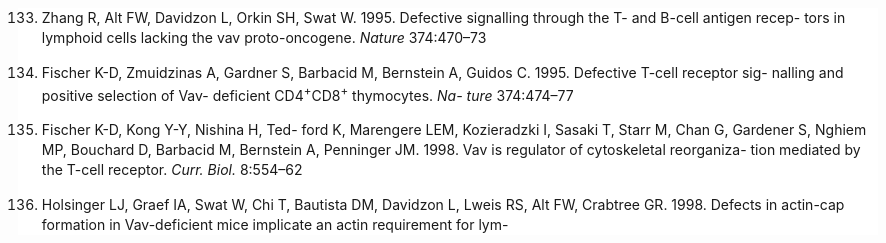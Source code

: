 133. Zhang R, Alt FW, Davidzon L, Orkin
SH, Swat W. 1995. Defective signalling
through the T- and B-cell antigen recep-
tors in lymphoid cells lacking the vav
proto-oncogene. *Nature* 374:470–73

134. Fischer K-D, Zmuidzinas A, Gardner
S, Barbacid M, Bernstein A, Guidos
C. 1995. Defective T-cell receptor sig-
nalling and positive selection of Vav-
deficient CD4<sup>+</sup>CD8<sup>+</sup> thymocytes. *Na-
ture* 374:474–77

135. Fischer K-D, Kong Y-Y, Nishina H, Ted-
ford K, Marengere LEM, Kozieradzki I,
Sasaki T, Starr M, Chan G, Gardener S,
Nghiem MP, Bouchard D, Barbacid M,
Bernstein A, Penninger JM. 1998. Vav
is regulator of cytoskeletal reorganiza-
tion mediated by the T-cell receptor. *Curr.*
*Biol.* 8:554–62

136. Holsinger LJ, Graef IA, Swat W, Chi
T, Bautista DM, Davidzon L, Lweis RS,
Alt FW, Crabtree GR. 1998. Defects in
actin-cap formation in Vav-deficient mice
implicate an actin requirement for lym-
